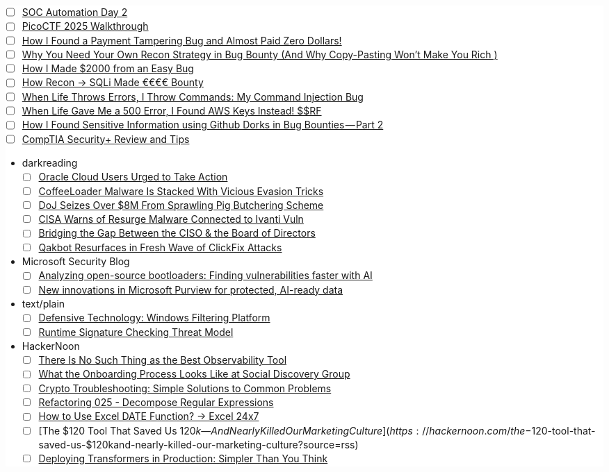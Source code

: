   - [ ] [SOC Automation Day 2](https://infosecwriteups.com/soc-automation-day-2-293fe9814f04?source=rss----7b722bfd1b8d---4)
  - [ ] [PicoCTF 2025 Walkthrough](https://infosecwriteups.com/picoctf-2025-walkthrough-24b753e81721?source=rss----7b722bfd1b8d---4)
  - [ ] [How I Found a Payment Tampering Bug and Almost Paid Zero Dollars!](https://infosecwriteups.com/how-i-found-a-payment-tampering-bug-and-almost-paid-zero-dollars-0933297f77f0?source=rss----7b722bfd1b8d---4)
  - [ ] [Why You Need Your Own Recon Strategy in Bug Bounty (And Why Copy-Pasting Won’t Make You Rich )](https://infosecwriteups.com/why-you-need-your-own-recon-strategy-in-bug-bounty-and-why-copy-pasting-wont-make-you-rich-faccc53b3d87?source=rss----7b722bfd1b8d---4)
  - [ ] [How I Made $2000 from an Easy Bug](https://infosecwriteups.com/how-i-made-2000-from-an-easy-bug-a05f48e6c7c2?source=rss----7b722bfd1b8d---4)
  - [ ] [How Recon → SQLi Made €€€€ Bounty](https://infosecwriteups.com/how-recon-sqli-made-bounty-425fc0fa2e92?source=rss----7b722bfd1b8d---4)
  - [ ] [When Life Throws Errors, I Throw Commands: My Command Injection Bug](https://infosecwriteups.com/when-life-throws-errors-i-throw-commands-my-command-injection-bug-18969d979da4?source=rss----7b722bfd1b8d---4)
  - [ ] [When Life Gave Me a 500 Error, I Found AWS Keys Instead! $$RF](https://infosecwriteups.com/when-life-gave-me-a-500-error-i-found-aws-keys-instead-rf-b416f8ca68f8?source=rss----7b722bfd1b8d---4)
  - [ ] [How I Found Sensitive Information using Github Dorks in Bug Bounties — Part 2](https://infosecwriteups.com/find-bugs-using-github-dorking-part-2-2f80c1023592?source=rss----7b722bfd1b8d---4)
  - [ ] [CompTIA Security+ Review and Tips](https://infosecwriteups.com/comptia-security-review-and-tips-4b5b354bb12e?source=rss----7b722bfd1b8d---4)
- darkreading
  - [ ] [Oracle Cloud Users Urged to Take Action](https://www.darkreading.com/application-security/oracle-cloud-users-urged-take-action)
  - [ ] [CoffeeLoader Malware Is Stacked With Vicious Evasion Tricks](https://www.darkreading.com/threat-intelligence/coffeeloader-malware-evasion-tricks)
  - [ ] [DoJ Seizes Over $8M From Sprawling Pig Butchering Scheme](https://www.darkreading.com/cyber-risk/doj-seizes-8m-pig-butchering-scheme)
  - [ ] [CISA Warns of Resurge Malware Connected to Ivanti Vuln](https://www.darkreading.com/cyberattacks-data-breaches/cisa-warns-resurge-malware-ivanti-vuln)
  - [ ] [Bridging the Gap Between the CISO &amp; the Board of Directors](https://www.darkreading.com/cybersecurity-operations/bridging-gap-between-ciso-board)
  - [ ] [Qakbot Resurfaces in Fresh Wave of ClickFix Attacks](https://www.darkreading.com/endpoint-security/qakbot-resurfaces-fresh-wave-clickfix-attacks)
- Microsoft Security Blog
  - [ ] [Analyzing open-source bootloaders: Finding vulnerabilities faster with AI](https://www.microsoft.com/en-us/security/blog/2025/03/31/analyzing-open-source-bootloaders-finding-vulnerabilities-faster-with-ai/)
  - [ ] [New innovations in Microsoft Purview for protected, AI-ready data](https://www.microsoft.com/en-us/security/blog/2025/03/31/new-innovations-in-microsoft-purview-for-protected-ai-ready-data/)
- text/plain
  - [ ] [Defensive Technology: Windows Filtering Platform](https://textslashplain.com/2025/03/31/defensive-technology-windows-filtering-platform/)
  - [ ] [Runtime Signature Checking Threat Model](https://textslashplain.com/2025/03/31/runtime-signature-checking-threat-model/)
- HackerNoon
  - [ ] [There Is No Such Thing as the Best Observability Tool](https://hackernoon.com/there-is-no-such-thing-as-the-best-observability-tool?source=rss)
  - [ ] [What the Onboarding Process Looks Like at Social Discovery Group](https://hackernoon.com/what-the-onboarding-process-looks-like-at-social-discovery-group?source=rss)
  - [ ] [Crypto Troubleshooting: Simple Solutions to Common Problems](https://hackernoon.com/crypto-troubleshooting-simple-solutions-to-common-problems?source=rss)
  - [ ] [Refactoring 025 - Decompose Regular Expressions](https://hackernoon.com/refactoring-025-decompose-regular-expressions?source=rss)
  - [ ] [How to Use Excel DATE Function? -> Excel 24x7](https://hackernoon.com/how-to-use-excel-date-function-greater-excel-24x7?source=rss)
  - [ ] [The $120 Tool That Saved Us $120k—And Nearly Killed Our Marketing Culture](https://hackernoon.com/the-$120-tool-that-saved-us-$120kand-nearly-killed-our-marketing-culture?source=rss)
  - [ ] [Deploying Transformers in Production: Simpler Than You Think](https://hackernoon.com/deploying-transformers-in-production-simpler-than-you-think?source=rss)